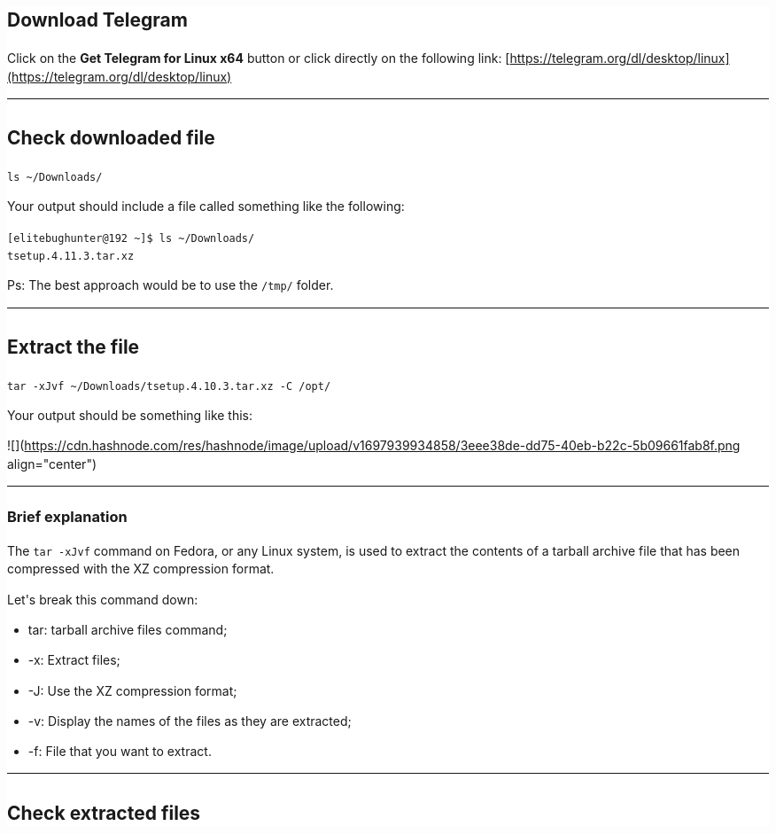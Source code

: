 
## Download Telegram

Click on the **Get Telegram for Linux x64** button or click directly on the following link: [https://telegram.org/dl/desktop/linux](https://telegram.org/dl/desktop/linux)

---

## Check downloaded file

```plaintext
ls ~/Downloads/
```

Your output should include a file called something like the following:

```plaintext
[elitebughunter@192 ~]$ ls ~/Downloads/
tsetup.4.11.3.tar.xz
```

Ps: The best approach would be to use the `/tmp/` folder.

---

## Extract the file

```plaintext
tar -xJvf ~/Downloads/tsetup.4.10.3.tar.xz -C /opt/
```

Your output should be something like this:

![](https://cdn.hashnode.com/res/hashnode/image/upload/v1697939934858/3eee38de-dd75-40eb-b22c-5b09661fab8f.png align="center")

---

### Brief explanation

The `tar -xJvf` command on Fedora, or any Linux system, is used to extract the contents of a tarball archive file that has been compressed with the XZ compression format.

Let's break this command down:

* tar: tarball archive files command;
    
* \-x: Extract files;
    
* \-J: Use the XZ compression format;
    
* \-v: Display the names of the files as they are extracted;
    
* \-f: File that you want to extract.
    

---

## Check extracted files
